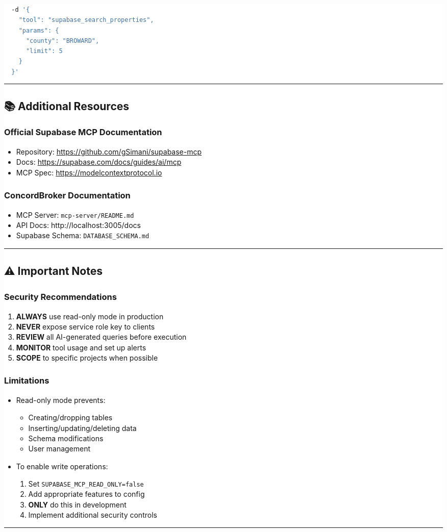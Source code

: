 ```bash
  -d '{
    "tool": "supabase_search_properties",
    "params": {
      "county": "BROWARD",
      "limit": 5
    }
  }'
```

---

## 📚 Additional Resources

### Official Supabase MCP Documentation
- Repository: https://github.com/gSimani/supabase-mcp
- Docs: https://supabase.com/docs/guides/ai/mcp
- MCP Spec: https://modelcontextprotocol.io

### ConcordBroker Documentation
- MCP Server: `mcp-server/README.md`
- API Docs: http://localhost:3005/docs
- Supabase Schema: `DATABASE_SCHEMA.md`

---

## ⚠️ Important Notes

### Security Recommendations

1. **ALWAYS** use read-only mode in production
2. **NEVER** expose service role key to clients
3. **REVIEW** all AI-generated queries before execution
4. **MONITOR** tool usage and set up alerts
5. **SCOPE** to specific projects when possible

### Limitations

- Read-only mode prevents:
  - Creating/dropping tables
  - Inserting/updating/deleting data
  - Schema modifications
  - User management

- To enable write operations:
  1. Set `SUPABASE_MCP_READ_ONLY=false`
  2. Add appropriate features to config
  3. **ONLY** do this in development
  4. Implement additional security controls

---
